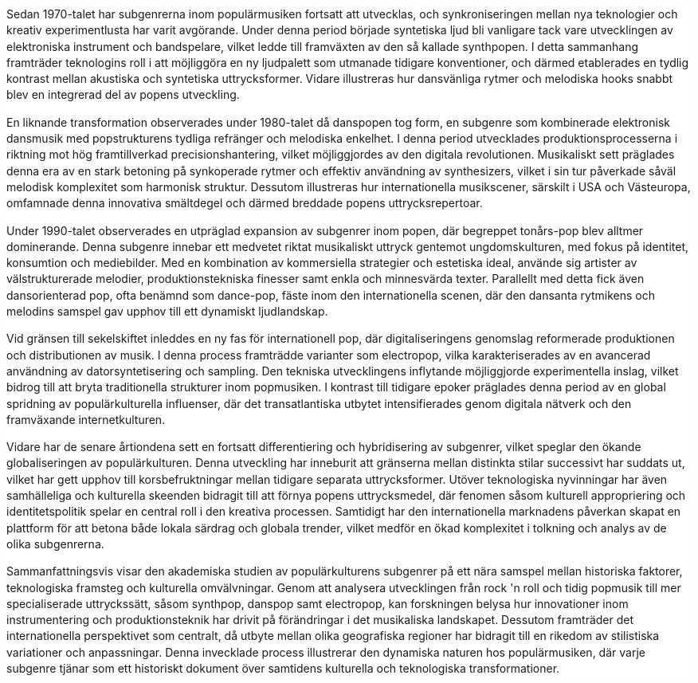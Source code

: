 Sedan 1970-talet har subgenrerna inom populärmusiken fortsatt att utvecklas, och synkroniseringen
mellan nya teknologier och kreativ experimentlusta har varit avgörande. Under denna period började
syntetiska ljud bli vanligare tack vare utvecklingen av elektroniska instrument och bandspelare,
vilket ledde till framväxten av den så kallade synthpopen. I detta sammanhang framträder teknologins
roll i att möjliggöra en ny ljudpalett som utmanade tidigare konventioner, och därmed etablerades en
tydlig kontrast mellan akustiska och syntetiska uttrycksformer. Vidare illustreras hur dansvänliga
rytmer och melodiska hooks snabbt blev en integrerad del av popens utveckling.

En liknande transformation observerades under 1980-talet då danspopen tog form, en subgenre som
kombinerade elektronisk dansmusik med popstrukturens tydliga refränger och melodiska enkelhet. I
denna period utvecklades produktionsprocesserna i riktning mot hög framtillverkad
precisionshantering, vilket möjliggjordes av den digitala revolutionen. Musikaliskt sett präglades
denna era av en stark betoning på synkoperade rytmer och effektiv användning av synthesizers, vilket
i sin tur påverkade såväl melodisk komplexitet som harmonisk struktur. Dessutom illustreras hur
internationella musikscener, särskilt i USA och Västeuropa, omfamnade denna innovativa smältdegel
och därmed breddade popens uttrycksrepertoar.

Under 1990-talet observerades en utpräglad expansion av subgenrer inom popen, där begreppet
tonårs-pop blev alltmer dominerande. Denna subgenre innebar ett medvetet riktat musikaliskt uttryck
gentemot ungdomskulturen, med fokus på identitet, konsumtion och mediebilder. Med en kombination av
kommersiella strategier och estetiska ideal, använde sig artister av välstrukturerade melodier,
produktionstekniska finesser samt enkla och minnesvärda texter. Parallellt med detta fick även
dansorienterad pop, ofta benämnd som dance-pop, fäste inom den internationella scenen, där den
dansanta rytmikens och melodins samspel gav upphov till ett dynamiskt ljudlandskap.

Vid gränsen till sekelskiftet inleddes en ny fas för internationell pop, där digitaliseringens
genomslag reformerade produktionen och distributionen av musik. I denna process framträdde varianter
som electropop, vilka karakteriserades av en avancerad användning av datorsyntetisering och
sampling. Den tekniska utvecklingens inflytande möjliggjorde experimentella inslag, vilket bidrog
till att bryta traditionella strukturer inom popmusiken. I kontrast till tidigare epoker präglades
denna period av en global spridning av populärkulturella influenser, där det transatlantiska utbytet
intensifierades genom digitala nätverk och den framväxande internetkulturen.

Vidare har de senare årtiondena sett en fortsatt differentiering och hybridisering av subgenrer,
vilket speglar den ökande globaliseringen av populärkulturen. Denna utveckling har inneburit att
gränserna mellan distinkta stilar successivt har suddats ut, vilket har gett upphov till
korsbefruktningar mellan tidigare separata uttrycksformer. Utöver teknologiska nyvinningar har även
samhälleliga och kulturella skeenden bidragit till att förnya popens uttrycksmedel, där fenomen
såsom kulturell appropriering och identitetspolitik spelar en central roll i den kreativa processen.
Samtidigt har den internationella marknadens påverkan skapat en plattform för att betona både lokala
särdrag och globala trender, vilket medför en ökad komplexitet i tolkning och analys av de olika
subgenrerna.

Sammanfattningsvis visar den akademiska studien av populärkulturens subgenrer på ett nära samspel
mellan historiska faktorer, teknologiska framsteg och kulturella omvälvningar. Genom att analysera
utvecklingen från rock 'n roll och tidig popmusik till mer specialiserade uttryckssätt, såsom
synthpop, danspop samt electropop, kan forskningen belysa hur innovationer inom instrumentering och
produktionsteknik har drivit på förändringar i det musikaliska landskapet. Dessutom framträder det
internationella perspektivet som centralt, då utbyte mellan olika geografiska regioner har bidragit
till en rikedom av stilistiska variationer och anpassningar. Denna invecklade process illustrerar
den dynamiska naturen hos populärmusiken, där varje subgenre tjänar som ett historiskt dokument över
samtidens kulturella och teknologiska transformationer.
